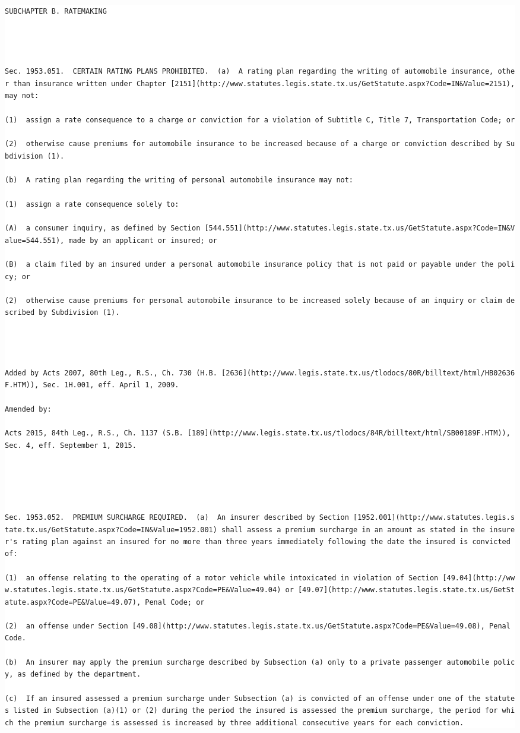     
    
    
    SUBCHAPTER B. RATEMAKING
    
      
    
    
    Sec. 1953.051.  CERTAIN RATING PLANS PROHIBITED.  (a)  A rating plan regarding the writing of automobile insurance, other than insurance written under Chapter [2151](http://www.statutes.legis.state.tx.us/GetStatute.aspx?Code=IN&Value=2151), may not:
    
    (1)  assign a rate consequence to a charge or conviction for a violation of Subtitle C, Title 7, Transportation Code; or
    
    (2)  otherwise cause premiums for automobile insurance to be increased because of a charge or conviction described by Subdivision (1).
    
    (b)  A rating plan regarding the writing of personal automobile insurance may not:
    
    (1)  assign a rate consequence solely to:
    
    (A)  a consumer inquiry, as defined by Section [544.551](http://www.statutes.legis.state.tx.us/GetStatute.aspx?Code=IN&Value=544.551), made by an applicant or insured; or
    
    (B)  a claim filed by an insured under a personal automobile insurance policy that is not paid or payable under the policy; or
    
    (2)  otherwise cause premiums for personal automobile insurance to be increased solely because of an inquiry or claim described by Subdivision (1).
    
    
    
    
    Added by Acts 2007, 80th Leg., R.S., Ch. 730 (H.B. [2636](http://www.legis.state.tx.us/tlodocs/80R/billtext/html/HB02636F.HTM)), Sec. 1H.001, eff. April 1, 2009.
    
    Amended by: 
    
    Acts 2015, 84th Leg., R.S., Ch. 1137 (S.B. [189](http://www.legis.state.tx.us/tlodocs/84R/billtext/html/SB00189F.HTM)), Sec. 4, eff. September 1, 2015.
    
    
    
    
    
    Sec. 1953.052.  PREMIUM SURCHARGE REQUIRED.  (a)  An insurer described by Section [1952.001](http://www.statutes.legis.state.tx.us/GetStatute.aspx?Code=IN&Value=1952.001) shall assess a premium surcharge in an amount as stated in the insurer's rating plan against an insured for no more than three years immediately following the date the insured is convicted of:
    
    (1)  an offense relating to the operating of a motor vehicle while intoxicated in violation of Section [49.04](http://www.statutes.legis.state.tx.us/GetStatute.aspx?Code=PE&Value=49.04) or [49.07](http://www.statutes.legis.state.tx.us/GetStatute.aspx?Code=PE&Value=49.07), Penal Code; or
    
    (2)  an offense under Section [49.08](http://www.statutes.legis.state.tx.us/GetStatute.aspx?Code=PE&Value=49.08), Penal Code.
    
    (b)  An insurer may apply the premium surcharge described by Subsection (a) only to a private passenger automobile policy, as defined by the department.
    
    (c)  If an insured assessed a premium surcharge under Subsection (a) is convicted of an offense under one of the statutes listed in Subsection (a)(1) or (2) during the period the insured is assessed the premium surcharge, the period for which the premium surcharge is assessed is increased by three additional consecutive years for each conviction.
    
